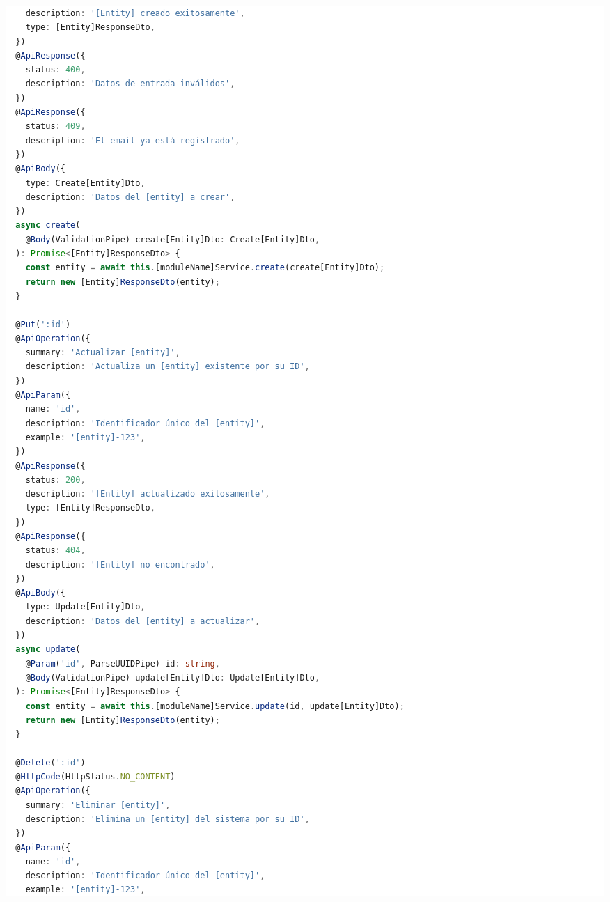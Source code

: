 ```typescript
    description: '[Entity] creado exitosamente',
    type: [Entity]ResponseDto,
  })
  @ApiResponse({
    status: 400,
    description: 'Datos de entrada inválidos',
  })
  @ApiResponse({
    status: 409,
    description: 'El email ya está registrado',
  })
  @ApiBody({
    type: Create[Entity]Dto,
    description: 'Datos del [entity] a crear',
  })
  async create(
    @Body(ValidationPipe) create[Entity]Dto: Create[Entity]Dto,
  ): Promise<[Entity]ResponseDto> {
    const entity = await this.[moduleName]Service.create(create[Entity]Dto);
    return new [Entity]ResponseDto(entity);
  }

  @Put(':id')
  @ApiOperation({
    summary: 'Actualizar [entity]',
    description: 'Actualiza un [entity] existente por su ID',
  })
  @ApiParam({
    name: 'id',
    description: 'Identificador único del [entity]',
    example: '[entity]-123',
  })
  @ApiResponse({
    status: 200,
    description: '[Entity] actualizado exitosamente',
    type: [Entity]ResponseDto,
  })
  @ApiResponse({
    status: 404,
    description: '[Entity] no encontrado',
  })
  @ApiBody({
    type: Update[Entity]Dto,
    description: 'Datos del [entity] a actualizar',
  })
  async update(
    @Param('id', ParseUUIDPipe) id: string,
    @Body(ValidationPipe) update[Entity]Dto: Update[Entity]Dto,
  ): Promise<[Entity]ResponseDto> {
    const entity = await this.[moduleName]Service.update(id, update[Entity]Dto);
    return new [Entity]ResponseDto(entity);
  }

  @Delete(':id')
  @HttpCode(HttpStatus.NO_CONTENT)
  @ApiOperation({
    summary: 'Eliminar [entity]',
    description: 'Elimina un [entity] del sistema por su ID',
  })
  @ApiParam({
    name: 'id',
    description: 'Identificador único del [entity]',
    example: '[entity]-123',
```